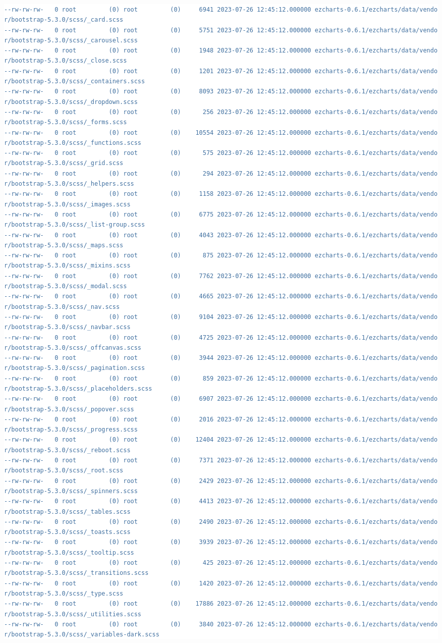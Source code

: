 ```diff
--rw-rw-rw-   0 root         (0) root         (0)     6941 2023-07-26 12:45:12.000000 ezcharts-0.6.1/ezcharts/data/vendor/bootstrap-5.3.0/scss/_card.scss
--rw-rw-rw-   0 root         (0) root         (0)     5751 2023-07-26 12:45:12.000000 ezcharts-0.6.1/ezcharts/data/vendor/bootstrap-5.3.0/scss/_carousel.scss
--rw-rw-rw-   0 root         (0) root         (0)     1948 2023-07-26 12:45:12.000000 ezcharts-0.6.1/ezcharts/data/vendor/bootstrap-5.3.0/scss/_close.scss
--rw-rw-rw-   0 root         (0) root         (0)     1201 2023-07-26 12:45:12.000000 ezcharts-0.6.1/ezcharts/data/vendor/bootstrap-5.3.0/scss/_containers.scss
--rw-rw-rw-   0 root         (0) root         (0)     8093 2023-07-26 12:45:12.000000 ezcharts-0.6.1/ezcharts/data/vendor/bootstrap-5.3.0/scss/_dropdown.scss
--rw-rw-rw-   0 root         (0) root         (0)      256 2023-07-26 12:45:12.000000 ezcharts-0.6.1/ezcharts/data/vendor/bootstrap-5.3.0/scss/_forms.scss
--rw-rw-rw-   0 root         (0) root         (0)    10554 2023-07-26 12:45:12.000000 ezcharts-0.6.1/ezcharts/data/vendor/bootstrap-5.3.0/scss/_functions.scss
--rw-rw-rw-   0 root         (0) root         (0)      575 2023-07-26 12:45:12.000000 ezcharts-0.6.1/ezcharts/data/vendor/bootstrap-5.3.0/scss/_grid.scss
--rw-rw-rw-   0 root         (0) root         (0)      294 2023-07-26 12:45:12.000000 ezcharts-0.6.1/ezcharts/data/vendor/bootstrap-5.3.0/scss/_helpers.scss
--rw-rw-rw-   0 root         (0) root         (0)     1158 2023-07-26 12:45:12.000000 ezcharts-0.6.1/ezcharts/data/vendor/bootstrap-5.3.0/scss/_images.scss
--rw-rw-rw-   0 root         (0) root         (0)     6775 2023-07-26 12:45:12.000000 ezcharts-0.6.1/ezcharts/data/vendor/bootstrap-5.3.0/scss/_list-group.scss
--rw-rw-rw-   0 root         (0) root         (0)     4043 2023-07-26 12:45:12.000000 ezcharts-0.6.1/ezcharts/data/vendor/bootstrap-5.3.0/scss/_maps.scss
--rw-rw-rw-   0 root         (0) root         (0)      875 2023-07-26 12:45:12.000000 ezcharts-0.6.1/ezcharts/data/vendor/bootstrap-5.3.0/scss/_mixins.scss
--rw-rw-rw-   0 root         (0) root         (0)     7762 2023-07-26 12:45:12.000000 ezcharts-0.6.1/ezcharts/data/vendor/bootstrap-5.3.0/scss/_modal.scss
--rw-rw-rw-   0 root         (0) root         (0)     4665 2023-07-26 12:45:12.000000 ezcharts-0.6.1/ezcharts/data/vendor/bootstrap-5.3.0/scss/_nav.scss
--rw-rw-rw-   0 root         (0) root         (0)     9104 2023-07-26 12:45:12.000000 ezcharts-0.6.1/ezcharts/data/vendor/bootstrap-5.3.0/scss/_navbar.scss
--rw-rw-rw-   0 root         (0) root         (0)     4725 2023-07-26 12:45:12.000000 ezcharts-0.6.1/ezcharts/data/vendor/bootstrap-5.3.0/scss/_offcanvas.scss
--rw-rw-rw-   0 root         (0) root         (0)     3944 2023-07-26 12:45:12.000000 ezcharts-0.6.1/ezcharts/data/vendor/bootstrap-5.3.0/scss/_pagination.scss
--rw-rw-rw-   0 root         (0) root         (0)      859 2023-07-26 12:45:12.000000 ezcharts-0.6.1/ezcharts/data/vendor/bootstrap-5.3.0/scss/_placeholders.scss
--rw-rw-rw-   0 root         (0) root         (0)     6907 2023-07-26 12:45:12.000000 ezcharts-0.6.1/ezcharts/data/vendor/bootstrap-5.3.0/scss/_popover.scss
--rw-rw-rw-   0 root         (0) root         (0)     2016 2023-07-26 12:45:12.000000 ezcharts-0.6.1/ezcharts/data/vendor/bootstrap-5.3.0/scss/_progress.scss
--rw-rw-rw-   0 root         (0) root         (0)    12404 2023-07-26 12:45:12.000000 ezcharts-0.6.1/ezcharts/data/vendor/bootstrap-5.3.0/scss/_reboot.scss
--rw-rw-rw-   0 root         (0) root         (0)     7371 2023-07-26 12:45:12.000000 ezcharts-0.6.1/ezcharts/data/vendor/bootstrap-5.3.0/scss/_root.scss
--rw-rw-rw-   0 root         (0) root         (0)     2429 2023-07-26 12:45:12.000000 ezcharts-0.6.1/ezcharts/data/vendor/bootstrap-5.3.0/scss/_spinners.scss
--rw-rw-rw-   0 root         (0) root         (0)     4413 2023-07-26 12:45:12.000000 ezcharts-0.6.1/ezcharts/data/vendor/bootstrap-5.3.0/scss/_tables.scss
--rw-rw-rw-   0 root         (0) root         (0)     2490 2023-07-26 12:45:12.000000 ezcharts-0.6.1/ezcharts/data/vendor/bootstrap-5.3.0/scss/_toasts.scss
--rw-rw-rw-   0 root         (0) root         (0)     3939 2023-07-26 12:45:12.000000 ezcharts-0.6.1/ezcharts/data/vendor/bootstrap-5.3.0/scss/_tooltip.scss
--rw-rw-rw-   0 root         (0) root         (0)      425 2023-07-26 12:45:12.000000 ezcharts-0.6.1/ezcharts/data/vendor/bootstrap-5.3.0/scss/_transitions.scss
--rw-rw-rw-   0 root         (0) root         (0)     1420 2023-07-26 12:45:12.000000 ezcharts-0.6.1/ezcharts/data/vendor/bootstrap-5.3.0/scss/_type.scss
--rw-rw-rw-   0 root         (0) root         (0)    17886 2023-07-26 12:45:12.000000 ezcharts-0.6.1/ezcharts/data/vendor/bootstrap-5.3.0/scss/_utilities.scss
--rw-rw-rw-   0 root         (0) root         (0)     3840 2023-07-26 12:45:12.000000 ezcharts-0.6.1/ezcharts/data/vendor/bootstrap-5.3.0/scss/_variables-dark.scss
```